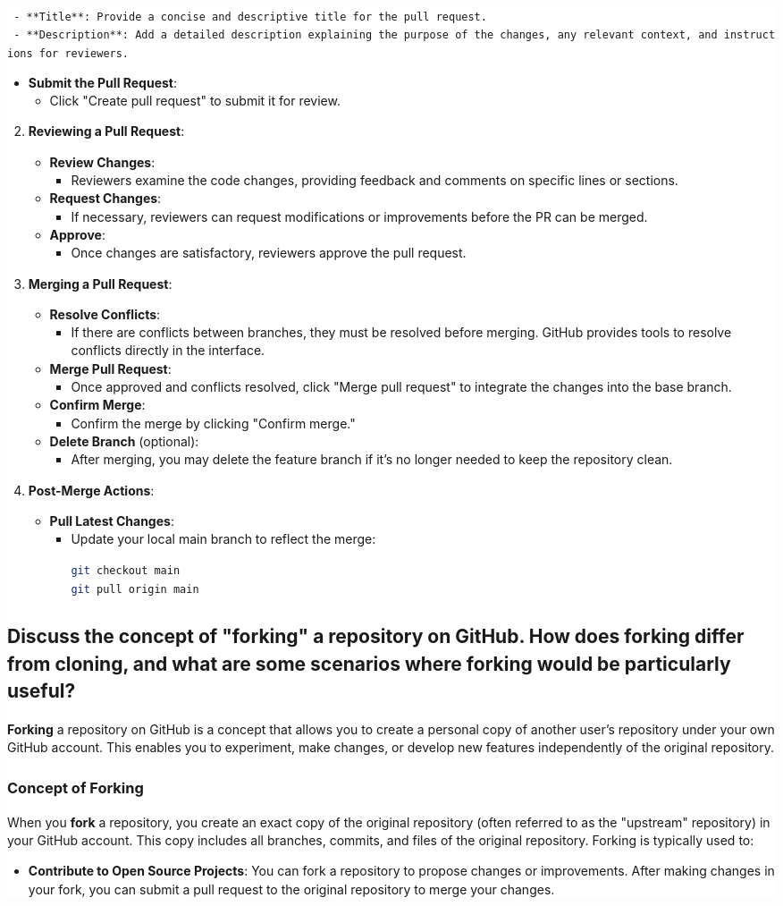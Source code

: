      - **Title**: Provide a concise and descriptive title for the pull request.
     - **Description**: Add a detailed description explaining the purpose of the changes, any relevant context, and instructions for reviewers.
   - **Submit the Pull Request**:
     - Click "Create pull request" to submit it for review.

2. **Reviewing a Pull Request**:
   - **Review Changes**:
     - Reviewers examine the code changes, providing feedback and comments on specific lines or sections.
   - **Request Changes**:
     - If necessary, reviewers can request modifications or improvements before the PR can be merged.
   - **Approve**:
     - Once changes are satisfactory, reviewers approve the pull request.

3. **Merging a Pull Request**:
   - **Resolve Conflicts**:
     - If there are conflicts between branches, they must be resolved before merging. GitHub provides tools to resolve conflicts directly in the interface.
   - **Merge Pull Request**:
     - Once approved and conflicts resolved, click "Merge pull request" to integrate the changes into the base branch.
   - **Confirm Merge**:
     - Confirm the merge by clicking "Confirm merge."
   - **Delete Branch** (optional):
     - After merging, you may delete the feature branch if it’s no longer needed to keep the repository clean.

4. **Post-Merge Actions**:
   - **Pull Latest Changes**:
     - Update your local main branch to reflect the merge:
       ```bash
       git checkout main
       git pull origin main
       ```

  
## Discuss the concept of "forking" a repository on GitHub. How does forking differ from cloning, and what are some scenarios where forking would be particularly useful?
**Forking** a repository on GitHub is a concept that allows you to create a personal copy of another user’s repository under your own GitHub account. This enables you to experiment, make changes, or develop new features independently of the original repository.

### Concept of Forking

When you **fork** a repository, you create an exact copy of the original repository (often referred to as the "upstream" repository) in your GitHub account. This copy includes all branches, commits, and files of the original repository. Forking is typically used to:

- **Contribute to Open Source Projects**: You can fork a repository to propose changes or improvements. After making changes in your fork, you can submit a pull request to the original repository to merge your changes.
